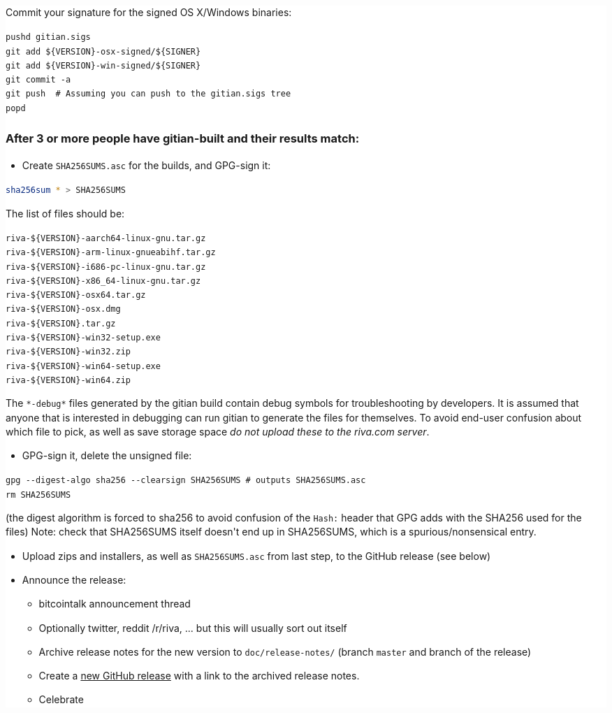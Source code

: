 Commit your signature for the signed OS X/Windows binaries:

    pushd gitian.sigs
    git add ${VERSION}-osx-signed/${SIGNER}
    git add ${VERSION}-win-signed/${SIGNER}
    git commit -a
    git push  # Assuming you can push to the gitian.sigs tree
    popd

### After 3 or more people have gitian-built and their results match:

- Create `SHA256SUMS.asc` for the builds, and GPG-sign it:

```bash
sha256sum * > SHA256SUMS
```

The list of files should be:
```
riva-${VERSION}-aarch64-linux-gnu.tar.gz
riva-${VERSION}-arm-linux-gnueabihf.tar.gz
riva-${VERSION}-i686-pc-linux-gnu.tar.gz
riva-${VERSION}-x86_64-linux-gnu.tar.gz
riva-${VERSION}-osx64.tar.gz
riva-${VERSION}-osx.dmg
riva-${VERSION}.tar.gz
riva-${VERSION}-win32-setup.exe
riva-${VERSION}-win32.zip
riva-${VERSION}-win64-setup.exe
riva-${VERSION}-win64.zip
```
The `*-debug*` files generated by the gitian build contain debug symbols
for troubleshooting by developers. It is assumed that anyone that is interested
in debugging can run gitian to generate the files for themselves. To avoid
end-user confusion about which file to pick, as well as save storage
space *do not upload these to the riva.com server*.

- GPG-sign it, delete the unsigned file:
```
gpg --digest-algo sha256 --clearsign SHA256SUMS # outputs SHA256SUMS.asc
rm SHA256SUMS
```
(the digest algorithm is forced to sha256 to avoid confusion of the `Hash:` header that GPG adds with the SHA256 used for the files)
Note: check that SHA256SUMS itself doesn't end up in SHA256SUMS, which is a spurious/nonsensical entry.

- Upload zips and installers, as well as `SHA256SUMS.asc` from last step, to the GitHub release (see below)

- Announce the release:

  - bitcointalk announcement thread

  - Optionally twitter, reddit /r/riva, ... but this will usually sort out itself

  - Archive release notes for the new version to `doc/release-notes/` (branch `master` and branch of the release)

  - Create a [new GitHub release](https://github.com/Riva-Project/Riva/releases/new) with a link to the archived release notes.

  - Celebrate
